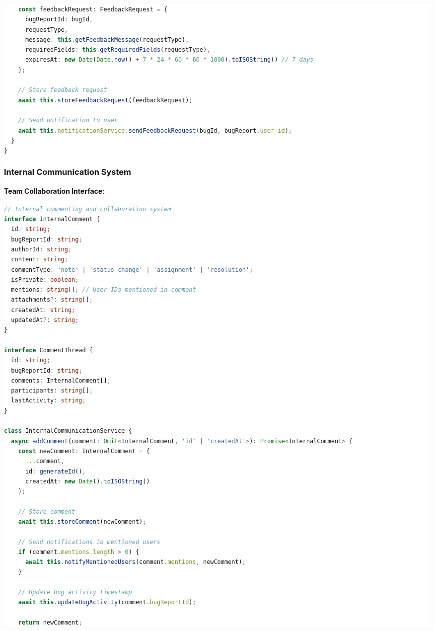```typescript
    const feedbackRequest: FeedbackRequest = {
      bugReportId: bugId,
      requestType,
      message: this.getFeedbackMessage(requestType),
      requiredFields: this.getRequiredFields(requestType),
      expiresAt: new Date(Date.now() + 7 * 24 * 60 * 60 * 1000).toISOString() // 7 days
    };
    
    // Store feedback request
    await this.storeFeedbackRequest(feedbackRequest);
    
    // Send notification to user
    await this.notificationService.sendFeedbackRequest(bugId, bugReport.user_id);
  }
}
```

### Internal Communication System

**Team Collaboration Interface**:
```typescript
// Internal commenting and collaboration system
interface InternalComment {
  id: string;
  bugReportId: string;
  authorId: string;
  content: string;
  commentType: 'note' | 'status_change' | 'assignment' | 'resolution';
  isPrivate: boolean;
  mentions: string[]; // User IDs mentioned in comment
  attachments?: string[];
  createdAt: string;
  updatedAt?: string;
}

interface CommentThread {
  id: string;
  bugReportId: string;
  comments: InternalComment[];
  participants: string[];
  lastActivity: string;
}

class InternalCommunicationService {
  async addComment(comment: Omit<InternalComment, 'id' | 'createdAt'>): Promise<InternalComment> {
    const newComment: InternalComment = {
      ...comment,
      id: generateId(),
      createdAt: new Date().toISOString()
    };
    
    // Store comment
    await this.storeComment(newComment);
    
    // Send notifications to mentioned users
    if (comment.mentions.length > 0) {
      await this.notifyMentionedUsers(comment.mentions, newComment);
    }
    
    // Update bug activity timestamp
    await this.updateBugActivity(comment.bugReportId);
    
    return newComment;
```